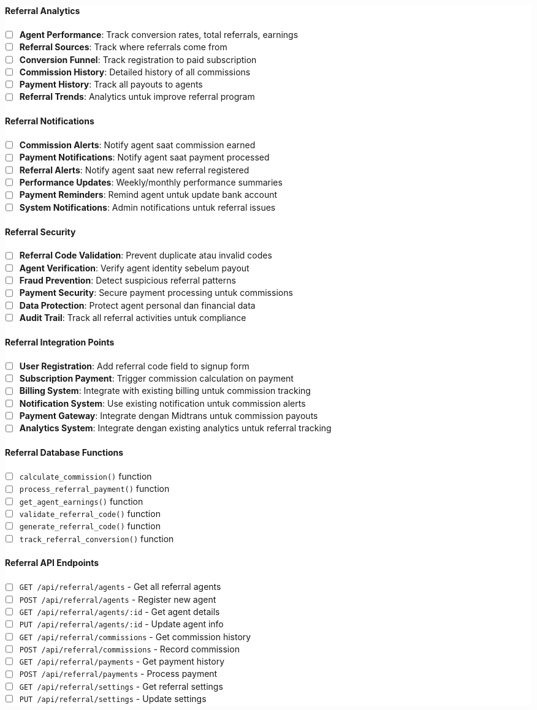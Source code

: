 #### Referral Analytics

- [ ] **Agent Performance**: Track conversion rates, total referrals, earnings
- [ ] **Referral Sources**: Track where referrals come from
- [ ] **Conversion Funnel**: Track registration to paid subscription
- [ ] **Commission History**: Detailed history of all commissions
- [ ] **Payment History**: Track all payouts to agents
- [ ] **Referral Trends**: Analytics untuk improve referral program

#### Referral Notifications

- [ ] **Commission Alerts**: Notify agent saat commission earned
- [ ] **Payment Notifications**: Notify agent saat payment processed
- [ ] **Referral Alerts**: Notify agent saat new referral registered
- [ ] **Performance Updates**: Weekly/monthly performance summaries
- [ ] **Payment Reminders**: Remind agent untuk update bank account
- [ ] **System Notifications**: Admin notifications untuk referral issues

#### Referral Security

- [ ] **Referral Code Validation**: Prevent duplicate atau invalid codes
- [ ] **Agent Verification**: Verify agent identity sebelum payout
- [ ] **Fraud Prevention**: Detect suspicious referral patterns
- [ ] **Payment Security**: Secure payment processing untuk commissions
- [ ] **Data Protection**: Protect agent personal dan financial data
- [ ] **Audit Trail**: Track all referral activities untuk compliance

#### Referral Integration Points

- [ ] **User Registration**: Add referral code field to signup form
- [ ] **Subscription Payment**: Trigger commission calculation on payment
- [ ] **Billing System**: Integrate with existing billing untuk commission tracking
- [ ] **Notification System**: Use existing notification untuk commission alerts
- [ ] **Payment Gateway**: Integrate dengan Midtrans untuk commission payouts
- [ ] **Analytics System**: Integrate dengan existing analytics untuk referral tracking

#### Referral Database Functions

- [ ] `calculate_commission()` function
- [ ] `process_referral_payment()` function
- [ ] `get_agent_earnings()` function
- [ ] `validate_referral_code()` function
- [ ] `generate_referral_code()` function
- [ ] `track_referral_conversion()` function

#### Referral API Endpoints

- [ ] `GET /api/referral/agents` - Get all referral agents
- [ ] `POST /api/referral/agents` - Register new agent
- [ ] `GET /api/referral/agents/:id` - Get agent details
- [ ] `PUT /api/referral/agents/:id` - Update agent info
- [ ] `GET /api/referral/commissions` - Get commission history
- [ ] `POST /api/referral/commissions` - Record commission
- [ ] `GET /api/referral/payments` - Get payment history
- [ ] `POST /api/referral/payments` - Process payment
- [ ] `GET /api/referral/settings` - Get referral settings
- [ ] `PUT /api/referral/settings` - Update settings
